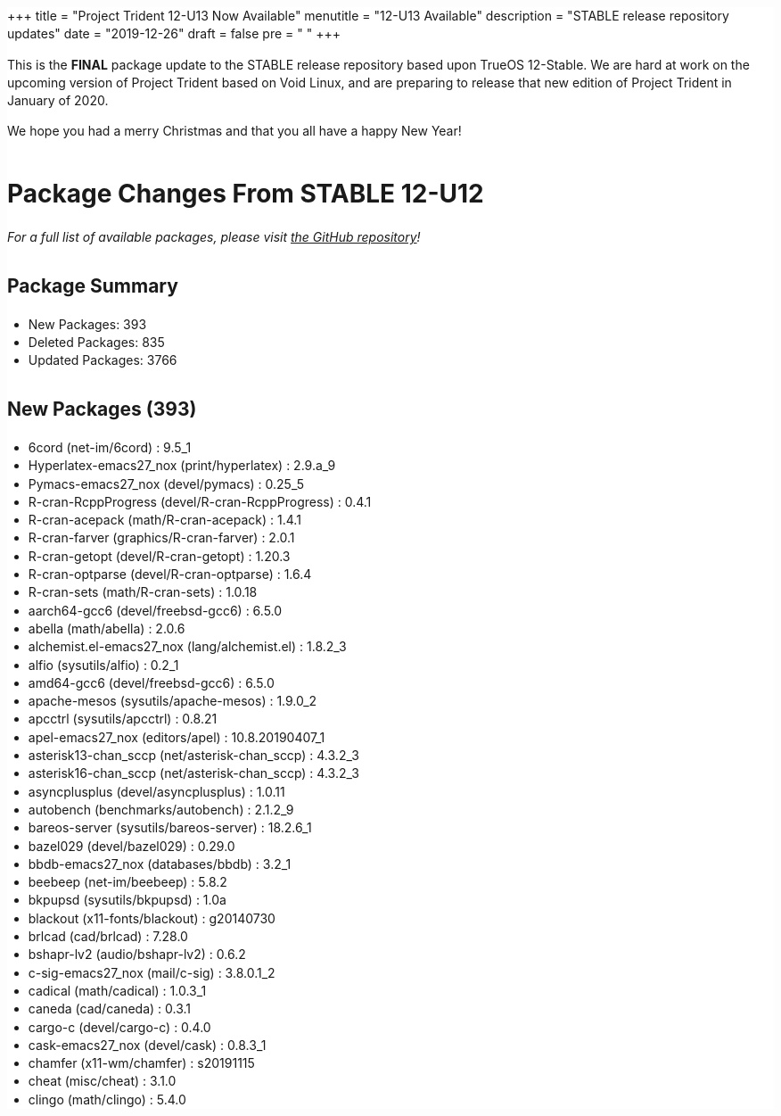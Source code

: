 +++
title = "Project Trident 12-U13 Now Available"
menutitle = "12-U13 Available"
description = "STABLE release repository updates"
date = "2019-12-26"
draft = false
pre = "<i class='fa fa-wrench'></i>	"
+++

This is the **FINAL** package update to the STABLE release repository based upon TrueOS 12-Stable. We are hard at work on the upcoming version of Project Trident based on Void Linux, and are preparing to release that new edition of Project Trident in January of 2020.

We hope you had a merry Christmas and that you all have a happy New Year!

# Package Changes From STABLE 12-U12
*For a full list of available packages, please visit [the GitHub repository](https://github.com/project-trident/trident-core/tree/master/version-lists)!*

## Package Summary
* New Packages: 393
* Deleted Packages: 835
* Updated Packages: 3766

## New Packages (393)
* 6cord (net-im/6cord) : 9.5_1
* Hyperlatex-emacs27_nox (print/hyperlatex) : 2.9.a_9
* Pymacs-emacs27_nox (devel/pymacs) : 0.25_5
* R-cran-RcppProgress (devel/R-cran-RcppProgress) : 0.4.1
* R-cran-acepack (math/R-cran-acepack) : 1.4.1
* R-cran-farver (graphics/R-cran-farver) : 2.0.1
* R-cran-getopt (devel/R-cran-getopt) : 1.20.3
* R-cran-optparse (devel/R-cran-optparse) : 1.6.4
* R-cran-sets (math/R-cran-sets) : 1.0.18
* aarch64-gcc6 (devel/freebsd-gcc6) : 6.5.0
* abella (math/abella) : 2.0.6
* alchemist.el-emacs27_nox (lang/alchemist.el) : 1.8.2_3
* alfio (sysutils/alfio) : 0.2_1
* amd64-gcc6 (devel/freebsd-gcc6) : 6.5.0
* apache-mesos (sysutils/apache-mesos) : 1.9.0_2
* apcctrl (sysutils/apcctrl) : 0.8.21
* apel-emacs27_nox (editors/apel) : 10.8.20190407_1
* asterisk13-chan_sccp (net/asterisk-chan_sccp) : 4.3.2_3
* asterisk16-chan_sccp (net/asterisk-chan_sccp) : 4.3.2_3
* asyncplusplus (devel/asyncplusplus) : 1.0.11
* autobench (benchmarks/autobench) : 2.1.2_9
* bareos-server (sysutils/bareos-server) : 18.2.6_1
* bazel029 (devel/bazel029) : 0.29.0
* bbdb-emacs27_nox (databases/bbdb) : 3.2_1
* beebeep (net-im/beebeep) : 5.8.2
* bkpupsd (sysutils/bkpupsd) : 1.0a
* blackout (x11-fonts/blackout) : g20140730
* brlcad (cad/brlcad) : 7.28.0
* bshapr-lv2 (audio/bshapr-lv2) : 0.6.2
* c-sig-emacs27_nox (mail/c-sig) : 3.8.0.1_2
* cadical (math/cadical) : 1.0.3_1
* caneda (cad/caneda) : 0.3.1
* cargo-c (devel/cargo-c) : 0.4.0
* cask-emacs27_nox (devel/cask) : 0.8.3_1
* chamfer (x11-wm/chamfer) : s20191115
* cheat (misc/cheat) : 3.1.0
* clingo (math/clingo) : 5.4.0